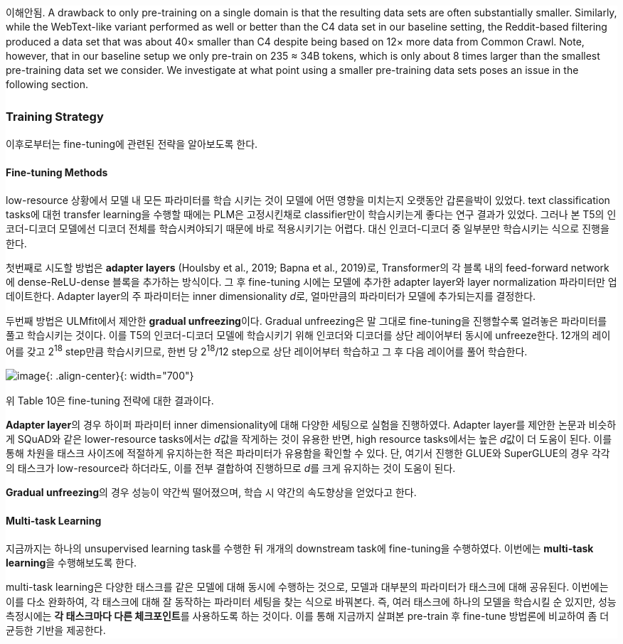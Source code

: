 이해안됨.
A drawback to only pre-training on a single domain is that the resulting data sets are
often substantially smaller. Similarly, while the WebText-like variant performed as well or
better than the C4 data set in our baseline setting, the Reddit-based filtering produced a
data set that was about 40× smaller than C4 despite being based on 12× more data from
Common Crawl. Note, however, that in our baseline setup we only pre-train on 235 ≈ 34B
tokens, which is only about 8 times larger than the smallest pre-training data set we consider.
We investigate at what point using a smaller pre-training data sets poses an issue in the
following section.

### Training Strategy

이후로부터는 fine-tuning에 관련된 전략을 알아보도록 한다.

#### Fine-tuning Methods

low-resource 상황에서 모델 내 모든 파라미터를 학습 시키는 것이 모델에 어떤 영향을 미치는지 오랫동안 갑론을박이 있었다.
text classification tasks에 대헌 transfer learning을 수행할 때에는 PLM은 고정시킨채로 classifier만이 학습시키는게 좋다는 연구 결과가 있었다.
그러나 본 T5의 인코더-디코더 모델에선 디코더 전체를 학습시켜야되기 때문에 바로 적용시키기는 어렵다.
대신 인코더-디코더 중 일부분만 학습시키는 식으로 진행을 한다.

첫번째로 시도할 방법은 **adapter layers** (Houlsby et al., 2019; Bapna et al., 2019)로, Transformer의 각 블록 내의 feed-forward network에 dense-ReLU-dense 블록을 추가하는 방식이다.
그 후 fine-tuning 시에는 모델에 추가한 adapter layer와 layer normalization 파라미터만 업데이트한다.
Adapter layer의 주 파라미터는 inner dimensionality $d$로, 얼마만큼의 파라미터가 모델에 추가되는지를 결정한다.

두번째 방법은 ULMfit에서 제안한 **gradual unfreezing**이다.
Gradual unfreezing은 말 그대로 fine-tuning을 진행할수록 얼려놓은 파라미터를 풀고 학습시키는 것이다.
이를 T5의 인코더-디코더 모델에 학습시키기 위해 인코더와 디코더를 상단 레이어부터 동시에 unfreeze한다.
12개의 레이어를 갖고 $2^{18}$ step만큼 학습시키므로, 한번 당 $2^{18}/12$ step으로 상단 레이어부터 학습하고 그 후 다음 레이어를 풀어 학습한다.

![image](https://user-images.githubusercontent.com/47516855/161765222-da72c76a-c3be-4f52-a3d8-698b15e8d57d.png){: .align-center}{: width="700"}

위 Table 10은 fine-tuning 전략에 대한 결과이다.

**Adapter layer**의 경우 하이퍼 파라미터 inner dimensionality에 대해 다양한 세팅으로 실험을 진행하였다.
Adapter layer를 제안한 논문과 비슷하게 SQuAD와 같은 lower-resource tasks에서는 $d$값을 작게하는 것이 유용한 반면, high resource tasks에서는 높은 $d$값이 더 도움이 된다.
이를 통해 차원을 태스크 사이즈에 적절하게 유지하는한 적은 파라미터가 유용함을 확인할 수 있다.
단, 여기서 진행한 GLUE와 SuperGLUE의 경우 각각의 태스크가 low-resource라 하더라도, 이를 전부 결합하여 진행하므로 $d$를 크게 유지하는 것이 도움이 된다.

**Gradual unfreezing**의 경우 성능이 약간씩 떨어졌으며, 학습 시 약간의 속도향상을 얻었다고 한다.

#### Multi-task Learning

지금까지는 하나의 unsupervised learning task를 수행한 뒤 개개의 downstream task에 fine-tuning을 수행하였다.
이번에는 **multi-task learning**을 수행해보도록 한다.

multi-task learning은 다양한 태스크를 같은 모델에 대해 동시에 수행하는 것으로, 모델과 대부분의 파라미터가 태스크에 대해 공유된다.
이번에는 이를 다소 완화하여, 각 태스크에 대해 잘 동작하는 파라미터 세팅을 찾는 식으로 바꿔본다.
즉, 여러 태스크에 하나의 모델을 학습시킬 순 있지만, 성능 측정시에는 **각 태스크마다 다른 체크포인트**를 사용하도록 하는 것이다.
이를 통해 지금까지 살펴본 pre-train 후 fine-tune 방법론에 비교하여 좀 더 균등한 기반을 제공한다.
